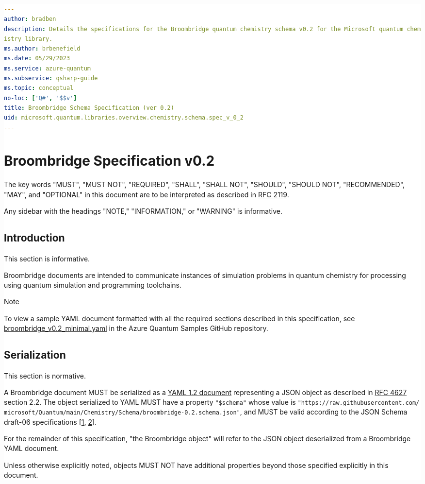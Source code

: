 ```yaml
---
author: bradben
description: Details the specifications for the Broombridge quantum chemistry schema v0.2 for the Microsoft quantum chemistry library.
ms.author: brbenefield
ms.date: 05/29/2023
ms.service: azure-quantum
ms.subservice: qsharp-guide
ms.topic: conceptual
no-loc: ['Q#', '$$v']
title: Broombridge Schema Specification (ver 0.2)
uid: microsoft.quantum.libraries.overview.chemistry.schema.spec_v_0_2
---
```


# Broombridge Specification v0.2 #

The key words "MUST", "MUST NOT", "REQUIRED", "SHALL", "SHALL NOT", "SHOULD", "SHOULD NOT", "RECOMMENDED",  "MAY", and "OPTIONAL" in this document are to be interpreted as described in [RFC 2119](https://tools.ietf.org/html/rfc2119).

Any sidebar with the headings "NOTE," "INFORMATION," or "WARNING" is informative.

## Introduction ##

This section is informative.

Broombridge documents are intended to communicate instances of simulation problems in quantum chemistry for processing using quantum simulation and programming toolchains.

> [!NOTE]
> To view a sample YAML document formatted with all the required sections described in this specification, see [broombridge_v0.2_minimal.yaml](https://github.com/microsoft/Quantum/blob/master/samples/chemistry/IntegralData/Broombridge_v0.2/broombridge_v0.2_minimal.yaml) in the Azure Quantum Samples GitHub repository. 

## Serialization ##

This section is normative.

A Broombridge document MUST be serialized as a [YAML 1.2 document](http://yaml.org/spec/) representing a JSON object as described in [RFC 4627](https://tools.ietf.org/html/rfc4627) section 2.2.
The object serialized to YAML MUST have a property `"$schema"` whose value is `"https://raw.githubusercontent.com/microsoft/Quantum/main/Chemistry/Schema/broombridge-0.2.schema.json"`, and MUST be valid according to the JSON Schema draft-06 specifications [[1](https://tools.ietf.org/html/draft-wright-json-schema-01), [2](https://tools.ietf.org/html/draft-wright-json-schema-validation-01)].

For the remainder of this specification, "the Broombridge object" will refer to the JSON object deserialized from a Broombridge YAML document.

Unless otherwise explicitly noted, objects MUST NOT have additional properties beyond those specified explicitly in this document.
